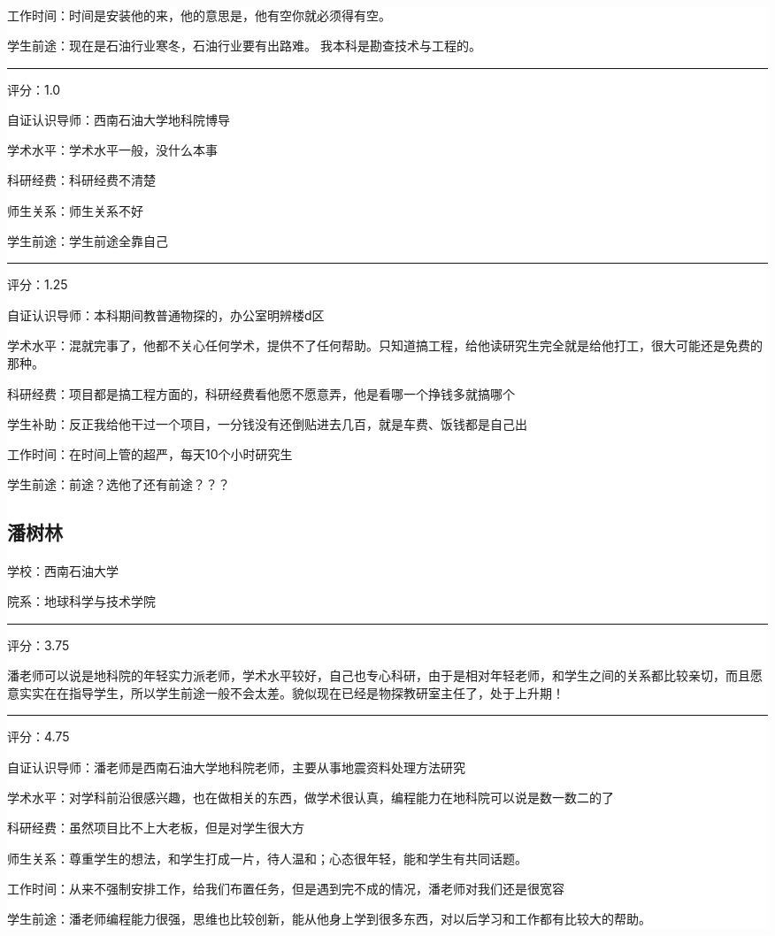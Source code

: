 工作时间：时间是安装他的来，他的意思是，他有空你就必须得有空。

学生前途：现在是石油行业寒冬，石油行业要有出路难。
我本科是勘查技术与工程的。

* * *

评分：1.0

自证认识导师：西南石油大学地科院博导

学术水平：学术水平一般，没什么本事

科研经费：科研经费不清楚

师生关系：师生关系不好

学生前途：学生前途全靠自己

* * *

评分：1.25

自证认识导师：本科期间教普通物探的，办公室明辨楼d区

学术水平：混就完事了，他都不关心任何学术，提供不了任何帮助。只知道搞工程，给他读研究生完全就是给他打工，很大可能还是免费的那种。

科研经费：项目都是搞工程方面的，科研经费看他愿不愿意弄，他是看哪一个挣钱多就搞哪个

学生补助：反正我给他干过一个项目，一分钱没有还倒贴进去几百，就是车费、饭钱都是自己出

工作时间：在时间上管的超严，每天10个小时研究生

学生前途：前途？选他了还有前途？？？

## 潘树林

学校：西南石油大学

院系：地球科学与技术学院

* * *

评分：3.75

潘老师可以说是地科院的年轻实力派老师，学术水平较好，自己也专心科研，由于是相对年轻老师，和学生之间的关系都比较亲切，而且愿意实实在在指导学生，所以学生前途一般不会太差。貌似现在已经是物探教研室主任了，处于上升期！

* * *

评分：4.75

自证认识导师：潘老师是西南石油大学地科院老师，主要从事地震资料处理方法研究

学术水平：对学科前沿很感兴趣，也在做相关的东西，做学术很认真，编程能力在地科院可以说是数一数二的了

科研经费：虽然项目比不上大老板，但是对学生很大方

师生关系：尊重学生的想法，和学生打成一片，待人温和；心态很年轻，能和学生有共同话题。

工作时间：从来不强制安排工作，给我们布置任务，但是遇到完不成的情况，潘老师对我们还是很宽容

学生前途：潘老师编程能力很强，思维也比较创新，能从他身上学到很多东西，对以后学习和工作都有比较大的帮助。
